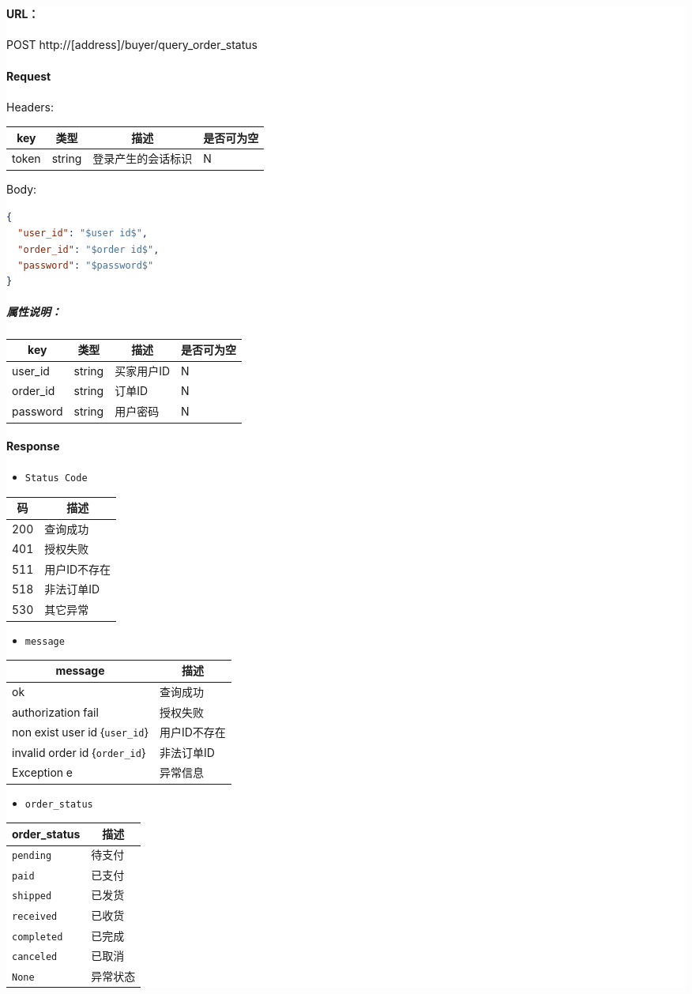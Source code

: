 #### URL：
POST http://[address]/buyer/query_order_status

#### Request

Headers:

key | 类型 | 描述 | 是否可为空
---|---|---|---
token | string | 登录产生的会话标识 | N

Body:

```json
{
  "user_id": "$user id$",
  "order_id": "$order id$",
  "password": "$password$"
}
```

##### 属性说明：

key | 类型 | 描述 | 是否可为空
---|---|---|---
user_id | string | 买家用户ID | N
order_id | string | 订单ID | N
password | string | 用户密码 | N

#### Response

- `Status Code`

码 | 描述
--- | ---
200 | 查询成功
401 | 授权失败
511 | 用户ID不存在
518 | 非法订单ID
530 | 其它异常


- `message`

message | 描述
--- | ---
ok  | 查询成功
authorization fail | 授权失败
non exist user id {`user_id`} | 用户ID不存在
invalid order id {`order_id`} | 非法订单ID
Exception e | 异常信息

- `order_status`


order_status | 描述
--- | ---
`pending`  | 待支付
`paid` | 已支付
`shipped` | 已发货
`received` | 已收货
`completed` | 已完成
`canceled` | 已取消
`None` | 异常状态

